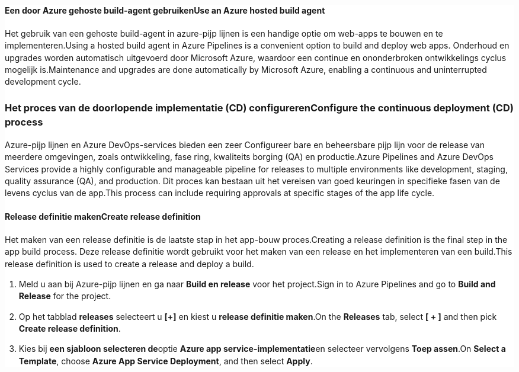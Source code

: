 #### <a name="use-an-azure-hosted-build-agent"></a><span data-ttu-id="7e49c-268">Een door Azure gehoste build-agent gebruiken</span><span class="sxs-lookup"><span data-stu-id="7e49c-268">Use an Azure hosted build agent</span></span>

<span data-ttu-id="7e49c-269">Het gebruik van een gehoste build-agent in azure-pijp lijnen is een handige optie om web-apps te bouwen en te implementeren.</span><span class="sxs-lookup"><span data-stu-id="7e49c-269">Using a hosted build agent in Azure Pipelines is a convenient option to build and deploy web apps.</span></span> <span data-ttu-id="7e49c-270">Onderhoud en upgrades worden automatisch uitgevoerd door Microsoft Azure, waardoor een continue en ononderbroken ontwikkelings cyclus mogelijk is.</span><span class="sxs-lookup"><span data-stu-id="7e49c-270">Maintenance and upgrades are done automatically by Microsoft Azure, enabling a continuous and uninterrupted development cycle.</span></span>

### <a name="configure-the-continuous-deployment-cd-process"></a><span data-ttu-id="7e49c-271">Het proces van de doorlopende implementatie (CD) configureren</span><span class="sxs-lookup"><span data-stu-id="7e49c-271">Configure the continuous deployment (CD) process</span></span>

<span data-ttu-id="7e49c-272">Azure-pijp lijnen en Azure DevOps-services bieden een zeer Configureer bare en beheersbare pijp lijn voor de release van meerdere omgevingen, zoals ontwikkeling, fase ring, kwaliteits borging (QA) en productie.</span><span class="sxs-lookup"><span data-stu-id="7e49c-272">Azure Pipelines and Azure DevOps Services provide a highly configurable and manageable pipeline for releases to multiple environments like development, staging, quality assurance (QA), and production.</span></span> <span data-ttu-id="7e49c-273">Dit proces kan bestaan uit het vereisen van goed keuringen in specifieke fasen van de levens cyclus van de app.</span><span class="sxs-lookup"><span data-stu-id="7e49c-273">This process can include requiring approvals at specific stages of the app life cycle.</span></span>

#### <a name="create-release-definition"></a><span data-ttu-id="7e49c-274">Release definitie maken</span><span class="sxs-lookup"><span data-stu-id="7e49c-274">Create release definition</span></span>

<span data-ttu-id="7e49c-275">Het maken van een release definitie is de laatste stap in het app-bouw proces.</span><span class="sxs-lookup"><span data-stu-id="7e49c-275">Creating a release definition is the final step in the app build process.</span></span> <span data-ttu-id="7e49c-276">Deze release definitie wordt gebruikt voor het maken van een release en het implementeren van een build.</span><span class="sxs-lookup"><span data-stu-id="7e49c-276">This release definition is used to create a release and deploy a build.</span></span>

1. <span data-ttu-id="7e49c-277">Meld u aan bij Azure-pijp lijnen en ga naar **Build en release** voor het project.</span><span class="sxs-lookup"><span data-stu-id="7e49c-277">Sign in to Azure Pipelines and go to **Build and Release** for the project.</span></span>

2. <span data-ttu-id="7e49c-278">Op het tabblad **releases** selecteert u **[+]** en kiest u **release definitie maken**.</span><span class="sxs-lookup"><span data-stu-id="7e49c-278">On the **Releases** tab, select **[ + ]** and then pick **Create release definition**.</span></span>

3. <span data-ttu-id="7e49c-279">Kies bij **een sjabloon selecteren de**optie **Azure app service-implementatie**en selecteer vervolgens **Toep assen**.</span><span class="sxs-lookup"><span data-stu-id="7e49c-279">On **Select a Template**, choose **Azure App Service Deployment**, and then select **Apply**.</span></span>
